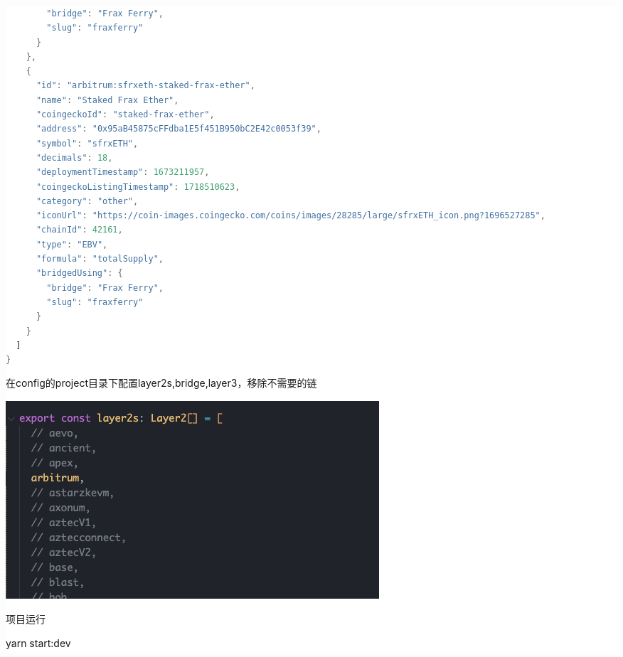 ```rust
        "bridge": "Frax Ferry",
        "slug": "fraxferry"
      }
    },
    {
      "id": "arbitrum:sfrxeth-staked-frax-ether",
      "name": "Staked Frax Ether",
      "coingeckoId": "staked-frax-ether",
      "address": "0x95aB45875cFFdba1E5f451B950bC2E42c0053f39",
      "symbol": "sfrxETH",
      "decimals": 18,
      "deploymentTimestamp": 1673211957,
      "coingeckoListingTimestamp": 1718510623,
      "category": "other",
      "iconUrl": "https://coin-images.coingecko.com/coins/images/28285/large/sfrxETH_icon.png?1696527285",
      "chainId": 42161,
      "type": "EBV",
      "formula": "totalSupply",
      "bridgedUsing": {
        "bridge": "Frax Ferry",
        "slug": "fraxferry"
      }
    }
  ]
}

```

在config的project目录下配置layer2s,bridge,layer3，移除不需要的链

![Untitled_15](Untitled_15.png)

项目运行

yarn start:dev
